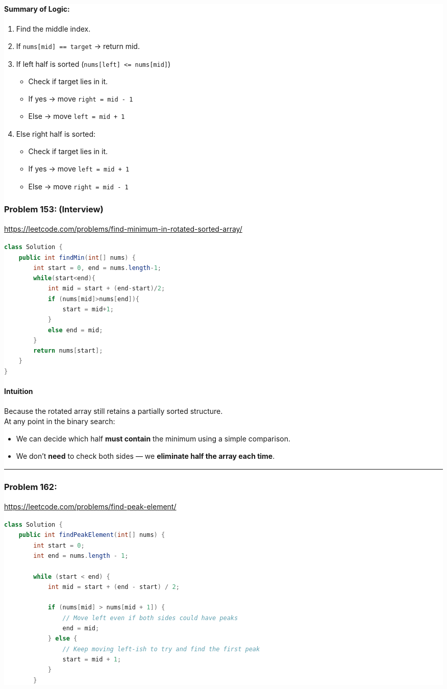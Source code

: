 #### Summary of Logic:

1. Find the middle index.
    
2. If `nums[mid] == target` → return mid.
    
3. If left half is sorted (`nums[left] <= nums[mid]`)
    
    - Check if target lies in it.
        
    - If yes → move `right = mid - 1`
        
    - Else → move `left = mid + 1`
        
4. Else right half is sorted:
    
    - Check if target lies in it.
        
    - If yes → move `left = mid + 1`
        
    - Else → move `right = mid - 1`
### Problem 153: (Interview)
https://leetcode.com/problems/find-minimum-in-rotated-sorted-array/
```java
class Solution {
    public int findMin(int[] nums) {
        int start = 0, end = nums.length-1;
        while(start<end){
            int mid = start + (end-start)/2;
            if (nums[mid]>nums[end]){
                start = mid+1;
            }
            else end = mid;
        }
        return nums[start];
    }
}
```

#### Intuition
Because the rotated array still retains a partially sorted structure.  
At any point in the binary search:

- We can decide which half **must contain** the minimum using a simple comparison.
    
- We don’t **need** to check both sides — we **eliminate half the array each time**.
---
### Problem 162: 
https://leetcode.com/problems/find-peak-element/

```java
class Solution {
    public int findPeakElement(int[] nums) {
        int start = 0;
        int end = nums.length - 1;

        while (start < end) {
            int mid = start + (end - start) / 2;

            if (nums[mid] > nums[mid + 1]) {
                // Move left even if both sides could have peaks
                end = mid;
            } else {
                // Keep moving left-ish to try and find the first peak
                start = mid + 1;
            }
        }

```